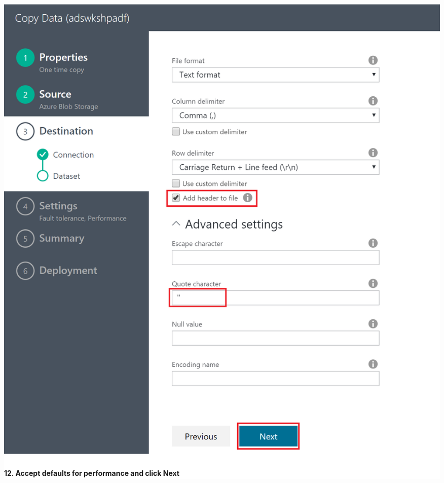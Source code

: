 ![](/images/Lab3/ADF12_CopyPipelineDestinationFileFormat.png)
  
#### 12. Accept defaults for performance and click Next
